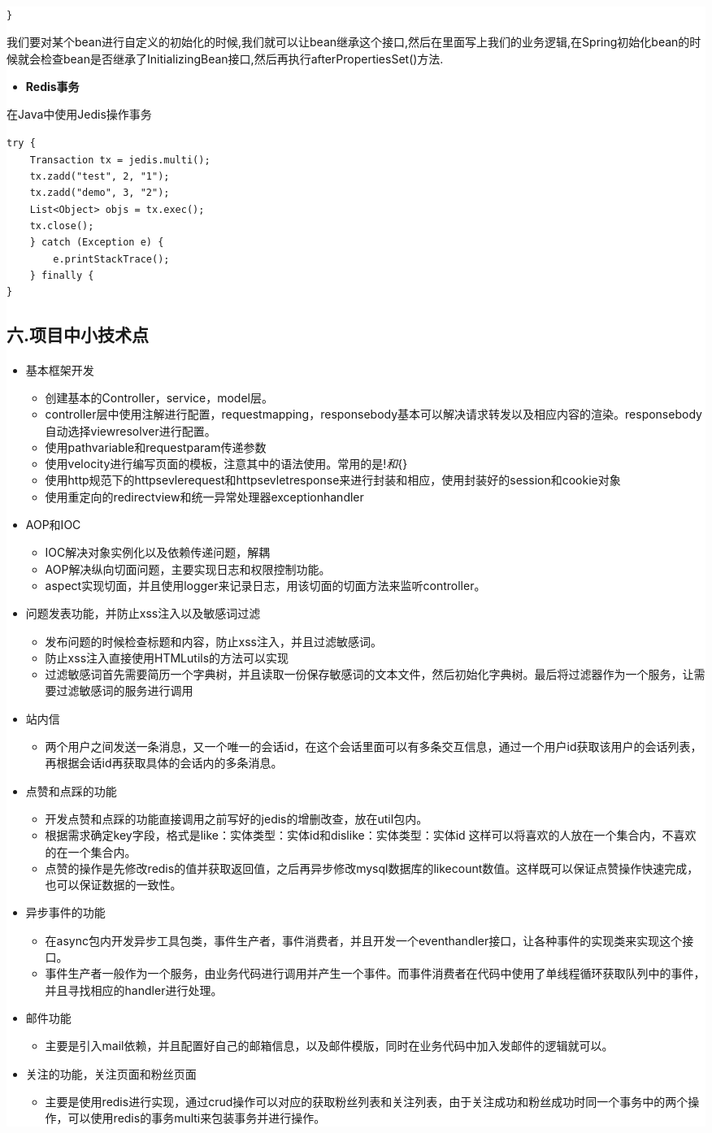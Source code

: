 	}

我们要对某个bean进行自定义的初始化的时候,我们就可以让bean继承这个接口,然后在里面写上我们的业务逻辑,在Spring初始化bean的时候就会检查bean是否继承了InitializingBean接口,然后再执行afterPropertiesSet()方法.

- **Redis事务**

在Java中使用Jedis操作事务

	try {
		Transaction tx = jedis.multi();
		tx.zadd("test", 2, "1");
		tx.zadd("demo", 3, "2");
		List<Object> objs = tx.exec();
		tx.close();
		} catch (Exception e) {
			e.printStackTrace();
		} finally {
	}

## 六.项目中小技术点

- 基本框架开发

  - 创建基本的Controller，service，model层。
  - controller层中使用注解进行配置，requestmapping，responsebody基本可以解决请求转发以及相应内容的渲染。responsebody自动选择viewresolver进行配置。
  - 使用pathvariable和requestparam传递参数
  - 使用velocity进行编写页面的模板，注意其中的语法使用。常用的是$!{}和${}
  - 使用http规范下的httpsevlerequest和httpsevletresponse来进行封装和相应，使用封装好的session和cookie对象
  - 使用重定向的redirectview和统一异常处理器exceptionhandler


- AOP和IOC
  - IOC解决对象实例化以及依赖传递问题，解耦
  - AOP解决纵向切面问题，主要实现日志和权限控制功能。
  - aspect实现切面，并且使用logger来记录日志，用该切面的切面方法来监听controller。

- 问题发表功能，并防止xss注入以及敏感词过滤
  - 发布问题的时候检查标题和内容，防止xss注入，并且过滤敏感词。
  - 防止xss注入直接使用HTMLutils的方法可以实现
  - 过滤敏感词首先需要简历一个字典树，并且读取一份保存敏感词的文本文件，然后初始化字典树。最后将过滤器作为一个服务，让需要过滤敏感词的服务进行调用
  
- 站内信
  - 两个用户之间发送一条消息，又一个唯一的会话id，在这个会话里面可以有多条交互信息，通过一个用户id获取该用户的会话列表，再根据会话id再获取具体的会话内的多条消息。

- 点赞和点踩的功能
  - 开发点赞和点踩的功能直接调用之前写好的jedis的增删改查，放在util包内。
  - 根据需求确定key字段，格式是like：实体类型：实体id和dislike：实体类型：实体id 这样可以将喜欢的人放在一个集合内，不喜欢的在一个集合内。
  - 点赞的操作是先修改redis的值并获取返回值，之后再异步修改mysql数据库的likecount数值。这样既可以保证点赞操作快速完成，也可以保证数据的一致性。
- 异步事件的功能
  - 在async包内开发异步工具包类，事件生产者，事件消费者，并且开发一个eventhandler接口，让各种事件的实现类来实现这个接口。
  - 事件生产者一般作为一个服务，由业务代码进行调用并产生一个事件。而事件消费者在代码中使用了单线程循环获取队列中的事件，并且寻找相应的handler进行处理。
- 邮件功能
  - 主要是引入mail依赖，并且配置好自己的邮箱信息，以及邮件模版，同时在业务代码中加入发邮件的逻辑就可以。
- 关注的功能，关注页面和粉丝页面
  - 主要是使用redis进行实现，通过crud操作可以对应的获取粉丝列表和关注列表，由于关注成功和粉丝成功时同一个事务中的两个操作，可以使用redis的事务multi来包装事务并进行操作。

